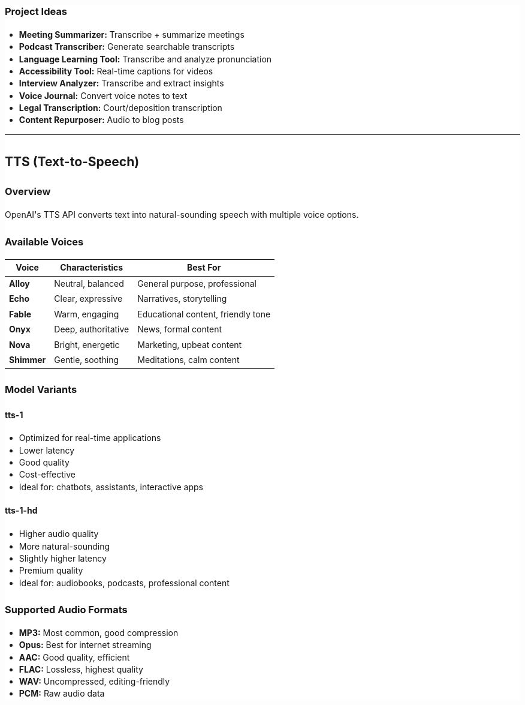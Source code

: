 ### Project Ideas
- **Meeting Summarizer:** Transcribe + summarize meetings
- **Podcast Transcriber:** Generate searchable transcripts
- **Language Learning Tool:** Transcribe and analyze pronunciation
- **Accessibility Tool:** Real-time captions for videos
- **Interview Analyzer:** Transcribe and extract insights
- **Voice Journal:** Convert voice notes to text
- **Legal Transcription:** Court/deposition transcription
- **Content Repurposer:** Audio to blog posts

---

## TTS (Text-to-Speech)

### Overview
OpenAI's TTS API converts text into natural-sounding speech with multiple voice options.

### Available Voices

| Voice | Characteristics | Best For |
|-------|----------------|----------|
| **Alloy** | Neutral, balanced | General purpose, professional |
| **Echo** | Clear, expressive | Narratives, storytelling |
| **Fable** | Warm, engaging | Educational content, friendly tone |
| **Onyx** | Deep, authoritative | News, formal content |
| **Nova** | Bright, energetic | Marketing, upbeat content |
| **Shimmer** | Gentle, soothing | Meditations, calm content |

### Model Variants

#### tts-1
- Optimized for real-time applications
- Lower latency
- Good quality
- Cost-effective
- Ideal for: chatbots, assistants, interactive apps

#### tts-1-hd
- Higher audio quality
- More natural-sounding
- Slightly higher latency
- Premium quality
- Ideal for: audiobooks, podcasts, professional content

### Supported Audio Formats
- **MP3:** Most common, good compression
- **Opus:** Best for internet streaming
- **AAC:** Good quality, efficient
- **FLAC:** Lossless, highest quality
- **WAV:** Uncompressed, editing-friendly
- **PCM:** Raw audio data
